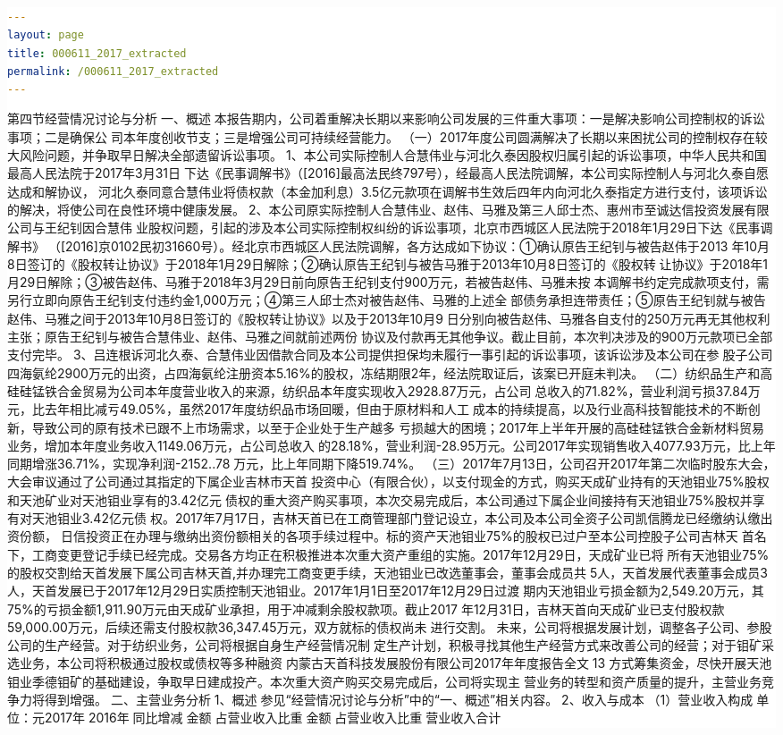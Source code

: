 ```yaml
---
layout: page
title: 000611_2017_extracted
permalink: /000611_2017_extracted
---
```


第四节经营情况讨论与分析
一、概述
本报告期内，公司着重解决长期以来影响公司发展的三件重大事项：一是解决影响公司控制权的诉讼事项；二是确保公
司本年度创收节支；三是增强公司可持续经营能力。
（一）2017年度公司圆满解决了长期以来困扰公司的控制权存在较大风险问题，并争取早日解决全部遗留诉讼事项。
1、本公司实际控制人合慧伟业与河北久泰因股权归属引起的诉讼事项，中华人民共和国最高人民法院于2017年3月31日
下达《民事调解书》（[2016]最高法民终797号），经最高人民法院调解，本公司实际控制人与河北久泰自愿达成和解协议，
河北久泰同意合慧伟业将债权款（本金加利息）3.5亿元款项在调解书生效后四年内向河北久泰指定方进行支付，该项诉讼
的解决，将使公司在良性环境中健康发展。
2、本公司原实际控制人合慧伟业、赵伟、马雅及第三人邱士杰、惠州市至诚达信投资发展有限公司与王纪钊因合慧伟
业股权问题，引起的涉及本公司实际控制权纠纷的诉讼事项，北京市西城区人民法院于2018年1月29日下达《民事调解书》
（[2016]京0102民初31660号）。经北京市西城区人民法院调解，各方达成如下协议：①确认原告王纪钊与被告赵伟于2013
年10月8日签订的《股权转让协议》于2018年1月29日解除；②确认原告王纪钊与被告马雅于2013年10月8日签订的《股权转
让协议》于2018年1月29日解除；③被告赵伟、马雅于2018年3月29日前向原告王纪钊支付900万元，若被告赵伟、马雅未按
本调解书约定完成款项支付，需另行立即向原告王纪钊支付违约金1,000万元；④第三人邱士杰对被告赵伟、马雅的上述全
部债务承担连带责任；⑤原告王纪钊就与被告赵伟、马雅之间于2013年10月8日签订的《股权转让协议》以及于2013年10月9
日分别向被告赵伟、马雅各自支付的250万元再无其他权利主张；原告王纪钊与被告合慧伟业、赵伟、马雅之间就前述两份
协议及付款再无其他争议。截止目前，本次判决涉及的900万元款项已全部支付完毕。
3、吕连根诉河北久泰、合慧伟业因借款合同及本公司提供担保均未履行一事引起的诉讼事项，该诉讼涉及本公司在参
股子公司四海氨纶2900万元的出资，占四海氨纶注册资本5.16%的股权，冻结期限2年，经法院取证后，该案已开庭未判决。
（二）纺织品生产和高硅硅锰铁合金贸易为公司本年度营业收入的来源，纺织品本年度实现收入2928.87万元，占公司
总收入的71.82%，营业利润亏损37.84万元，比去年相比减亏49.05%，虽然2017年度纺织品市场回暖，但由于原材料和人工
成本的持续提高，以及行业高科技智能技术的不断创新，导致公司的原有技术已跟不上市场需求，以至于企业处于生产越多
亏损越大的困境；2017年上半年开展的高硅硅锰铁合金新材料贸易业务，增加本年度业务收入1149.06万元，占公司总收入
的28.18%，营业利润-28.95万元。公司2017年实现销售收入4077.93万元，比上年同期增涨36.71%，实现净利润-2152..78
万元，比上年同期下降519.74%。
（三）2017年7月13日，公司召开2017年第二次临时股东大会，大会审议通过了公司通过其指定的下属企业吉林市天首
投资中心（有限合伙），以支付现金的方式，购买天成矿业持有的天池钼业75%股权和天池矿业对天池钼业享有的3.42亿元
债权的重大资产购买事项，本次交易完成后，本公司通过下属企业间接持有天池钼业75%股权并享有对天池钼业3.42亿元债
权。2017年7月17日，吉林天首已在工商管理部门登记设立，本公司及本公司全资子公司凯信腾龙已经缴纳认缴出资份额，
日信投资正在办理与缴纳出资份额相关的各项手续过程中。标的资产天池钼业75%的股权已过户至本公司控股子公司吉林天
首名下，工商变更登记手续已经完成。交易各方均正在积极推进本次重大资产重组的实施。2017年12月29日，天成矿业已将
所有天池钼业75%的股权交割给天首发展下属公司吉林天首,并办理完工商变更手续，天池钼业已改选董事会，董事会成员共
5人，天首发展代表董事会成员3人，天首发展已于2017年12月29日实质控制天池钼业。2017年1月1日至2017年12月29日过渡
期内天池钼业亏损金额为2,549.20万元，其75%的亏损金额1,911.90万元由天成矿业承担，用于冲减剩余股权款项。截止2017
年12月31日，吉林天首向天成矿业已支付股权款59,000.00万元，后续还需支付股权款36,347.45万元，双方就标的债权尚未
进行交割。
未来，公司将根据发展计划，调整各子公司、参股公司的生产经营。对于纺织业务，公司将根据自身生产经营情况制
定生产计划，积极寻找其他生产经营方式来改善公司的经营；对于钼矿采选业务，本公司将积极通过股权或债权等多种融资
内蒙古天首科技发展股份有限公司2017年年度报告全文
13
方式筹集资金，尽快开展天池钼业季德钼矿的基础建设，争取早日建成投产。本次重大资产购买交易完成后，公司将实现主
营业务的转型和资产质量的提升，主营业务竞争力将得到增强。
二、主营业务分析
1、概述
参见“经营情况讨论与分析”中的“一、概述”相关内容。
2、收入与成本
（1）营业收入构成
单位：元2017年
2016年
同比增减
金额
占营业收入比重
金额
占营业收入比重
营业收入合计